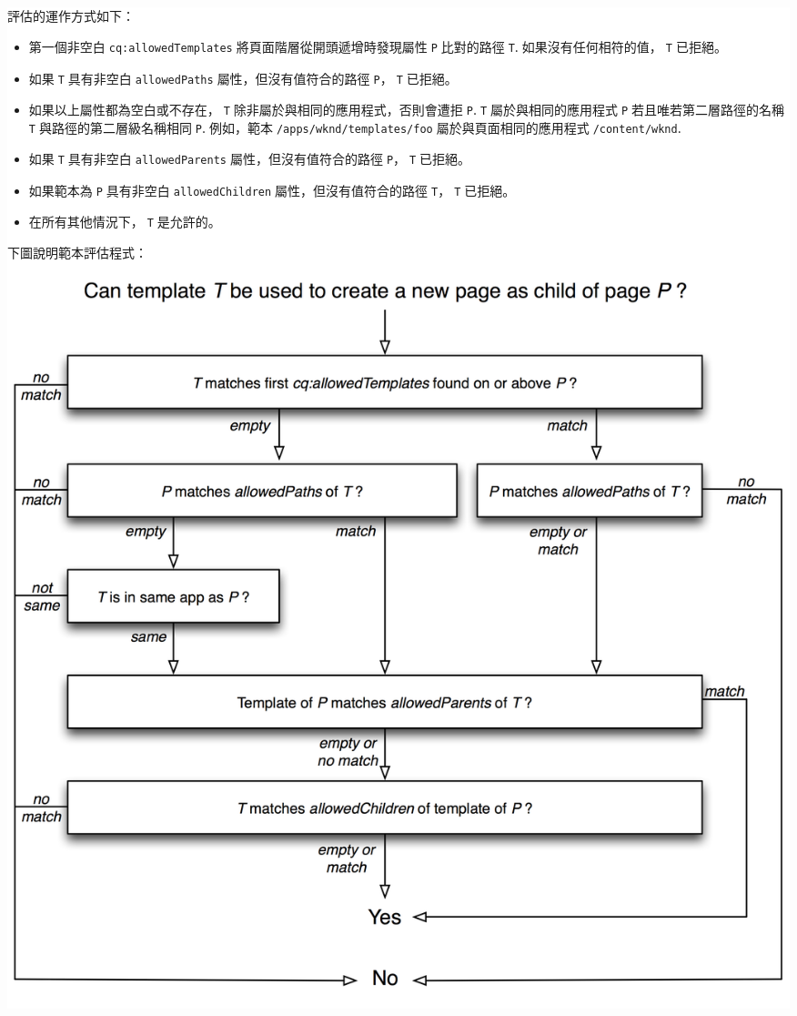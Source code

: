 評估的運作方式如下：

* 第一個非空白 `cq:allowedTemplates` 將頁面階層從開頭遞增時發現屬性 `P` 比對的路徑 `T`. 如果沒有任何相符的值， `T` 已拒絕。

* 如果 `T` 具有非空白 `allowedPaths` 屬性，但沒有值符合的路徑 `P`， `T` 已拒絕。

* 如果以上屬性都為空白或不存在， `T` 除非屬於與相同的應用程式，否則會遭拒 `P`. `T` 屬於與相同的應用程式 `P` 若且唯若第二層路徑的名稱 `T` 與路徑的第二層級名稱相同 `P`. 例如，範本 `/apps/wknd/templates/foo` 屬於與頁面相同的應用程式 `/content/wknd`.

* 如果 `T` 具有非空白 `allowedParents` 屬性，但沒有值符合的路徑 `P`， `T` 已拒絕。

* 如果範本為 `P` 具有非空白 `allowedChildren` 屬性，但沒有值符合的路徑 `T`， `T` 已拒絕。

* 在所有其他情況下， `T` 是允許的。

下圖說明範本評估程式：

![範本評估程式](assets/template-evaluation.png)
